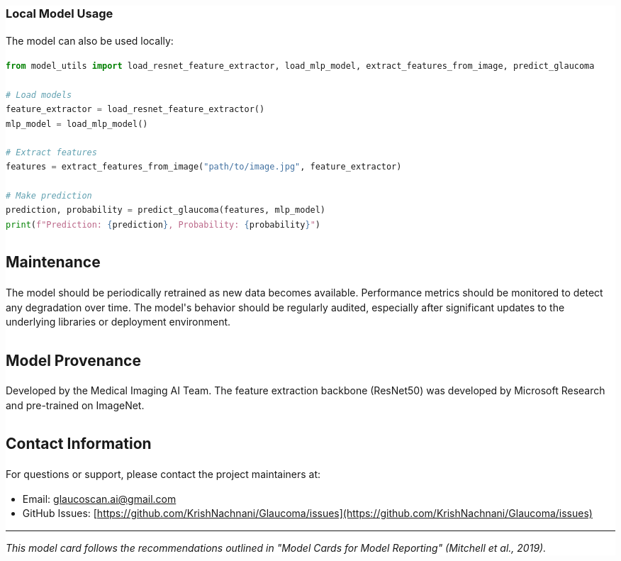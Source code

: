 ### Local Model Usage

The model can also be used locally:

```python
from model_utils import load_resnet_feature_extractor, load_mlp_model, extract_features_from_image, predict_glaucoma

# Load models
feature_extractor = load_resnet_feature_extractor()
mlp_model = load_mlp_model()

# Extract features
features = extract_features_from_image("path/to/image.jpg", feature_extractor)

# Make prediction
prediction, probability = predict_glaucoma(features, mlp_model)
print(f"Prediction: {prediction}, Probability: {probability}")
```

## Maintenance

The model should be periodically retrained as new data becomes available. Performance metrics should be monitored to detect any degradation over time. The model's behavior should be regularly audited, especially after significant updates to the underlying libraries or deployment environment.

## Model Provenance

Developed by the Medical Imaging AI Team. The feature extraction backbone (ResNet50) was developed by Microsoft Research and pre-trained on ImageNet.

## Contact Information

For questions or support, please contact the project maintainers at:
- Email: [glaucoscan.ai@gmail.com](mailto:glaucoscan.ai@gmail.com)
- GitHub Issues: [https://github.com/KrishNachnani/Glaucoma/issues](https://github.com/KrishNachnani/Glaucoma/issues)

---

*This model card follows the recommendations outlined in "Model Cards for Model Reporting" (Mitchell et al., 2019).*